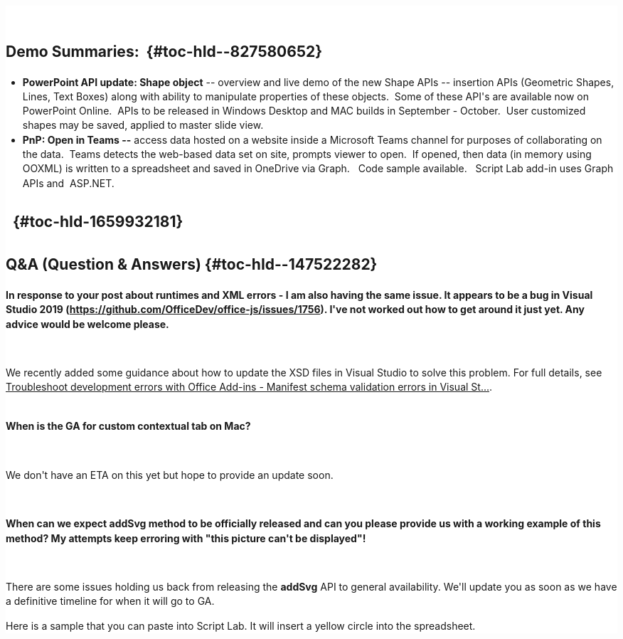 

## Demo Summaries:  {#toc-hId--827580652}

-   **PowerPoint API update: Shape object** -- overview and live demo of
    the new Shape APIs -- insertion APIs (Geometric Shapes, Lines, Text
    Boxes) along with ability to manipulate properties of these
    objects.  Some of these API's are available now on PowerPoint
    Online.  APIs to be released in Windows Desktop and MAC builds in
    September - October.  User customized shapes may be saved, applied
    to master slide view.  
-   **PnP: Open in Teams --** access data hosted on a website inside a
    Microsoft Teams channel for purposes of collaborating on the data. 
    Teams detects the web-based data set on site, prompts viewer to
    open.  If opened, then data (in memory using OOXML) is written to a
    spreadsheet and saved in OneDrive via Graph.   Code sample
    available.   Script Lab add-in uses Graph APIs and  ASP.NET.

##   {#toc-hId-1659932181}

## Q&A (Question & Answers) {#toc-hId--147522282}

**In response to your post about runtimes and XML errors - I am also
having the same issue. It appears to be a bug in Visual Studio 2019
(<https://github.com/OfficeDev/office-js/issues/1756>). I\'ve not worked
out how to get around it just yet. Any advice would be welcome please.**

 

We recently added some guidance about how to update the XSD files in
Visual Studio to solve this problem. For full details, see [Troubleshoot
development errors with Office Add-ins - Manifest schema validation
errors in Visual
St\...](https://docs.microsoft.com/office/dev/add-ins/testing/troubleshoot-development-errors#manifest-schema-validation-errors-in-visual-studio-projects).

\
**When is the GA for custom contextual tab on Mac?**

 

We don\'t have an ETA on this yet but hope to provide an update soon.

 

**When can we expect addSvg method to be officially released and can you
please provide us with a working example of this method? My attempts
keep erroring with \"this picture can\'t be displayed\"!**

 

There are some issues holding us back from releasing the **addSvg** API
to general availability. We'll update you as soon as we have a
definitive timeline for when it will go to GA.

Here is a sample that you can paste into Script Lab. It will insert a
yellow circle into the spreadsheet.
